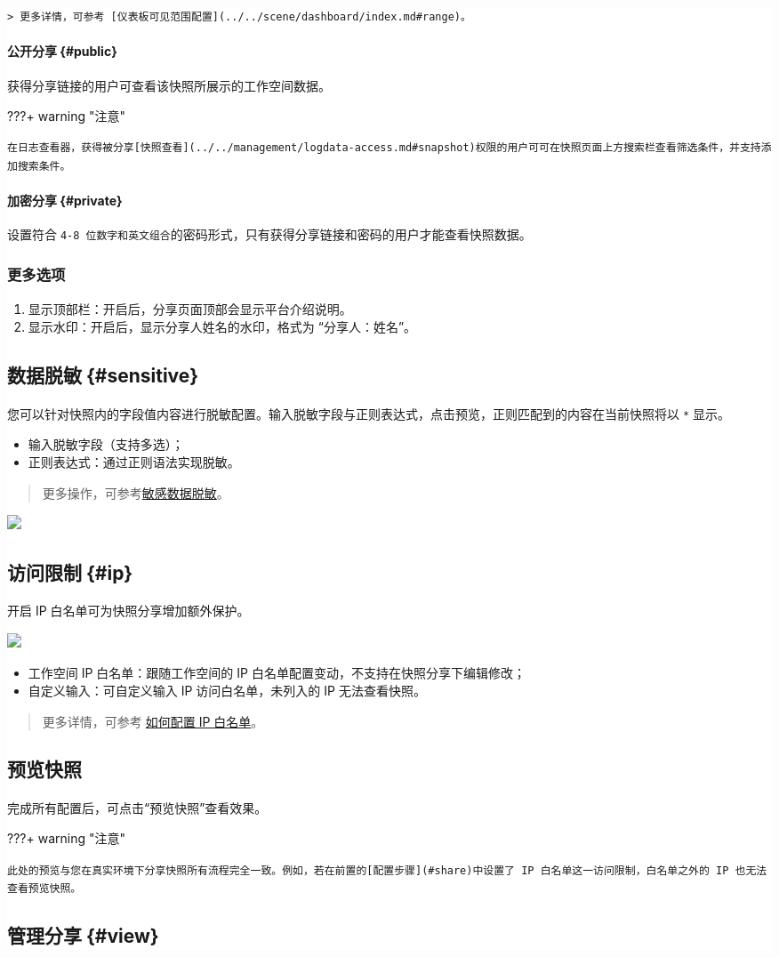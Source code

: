     > 更多详情，可参考 [仪表板可见范围配置](../../scene/dashboard/index.md#range)。

#### 公开分享 {#public}
    
获得分享链接的用户可查看该快照所展示的工作空间数据。    
    
???+ warning "注意"

    在日志查看器，获得被分享[快照查看](../../management/logdata-access.md#snapshot)权限的用户可可在快照页面上方搜索栏查看筛选条件，并支持添加搜索条件。


#### 加密分享 {#private}

设置符合 `4-8 位数字和英文组合`的密码形式，只有获得分享链接和密码的用户才能查看快照数据。


### 更多选项

1. 显示顶部栏：开启后，分享页面顶部会显示平台介绍说明。
2. 显示水印：开启后，显示分享人姓名的水印，格式为 “分享人：姓名”。



## 数据脱敏 {#sensitive}

您可以针对快照内的字段值内容进行脱敏配置。输入脱敏字段与正则表达式，点击预览，正则匹配到的内容在当前快照将以 `*` 显示。

- 输入脱敏字段（支持多选）；
- 正则表达式：通过正则语法实现脱敏。

> 更多操作，可参考[敏感数据脱敏](../../management/data-mask.md)。

<img src="../../img/snapshot_mask.png" width="60%" >



## 访问限制 {#ip}

开启 IP 白名单可为快照分享增加额外保护。

<img src="../../img/snapshot_ip.png" width="60%" >

- 工作空间 IP 白名单：跟随工作空间的 IP 白名单配置变动，不支持在快照分享下编辑修改；
- 自定义输入：可自定义输入 IP 访问白名单，未列入的 IP 无法查看快照。

> 更多详情，可参考 [如何配置 IP 白名单](../../management/settings/index.md#ip)。

## 预览快照

完成所有配置后，可点击“预览快照”查看效果。


???+ warning "注意"

    此处的预览与您在真实环境下分享快照所有流程完全一致。例如，若在前置的[配置步骤](#share)中设置了 IP 白名单这一访问限制，白名单之外的 IP 也无法查看预览快照。

## 管理分享 {#view}
